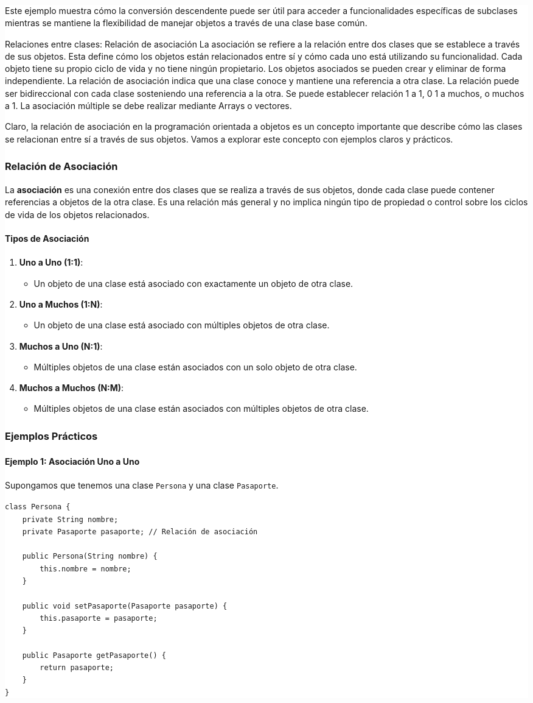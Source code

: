Este ejemplo muestra cómo la conversión descendente puede ser útil para acceder a funcionalidades específicas de subclases mientras se mantiene la flexibilidad de manejar objetos a través de una clase base común.

Relaciones entre clases: Relación de asociación La asociación se refiere a la relación entre dos clases que se establece a través de sus objetos. Esta define cómo los objetos están relacionados entre sí y cómo cada uno está utilizando su funcionalidad. Cada objeto tiene su propio ciclo de vida y no tiene ningún propietario. Los objetos asociados se pueden crear y eliminar de forma independiente. La relación de asociación indica que una clase conoce y mantiene una referencia a otra clase. La relación puede ser bidireccional con cada clase sosteniendo una referencia a la otra. Se puede establecer relación 1 a 1, 0 1 a muchos, o muchos a 1. La asociación múltiple se debe realizar mediante Arrays o vectores.

Claro, la relación de asociación en la programación orientada a objetos es un concepto importante que describe cómo las clases se relacionan entre sí a través de sus objetos. Vamos a explorar este concepto con ejemplos claros y prácticos.

### Relación de Asociación

La **asociación** es una conexión entre dos clases que se realiza a través de sus objetos, donde cada clase puede contener referencias a objetos de la otra clase. Es una relación más general y no implica ningún tipo de propiedad o control sobre los ciclos de vida de los objetos relacionados.

#### Tipos de Asociación

1.  **Uno a Uno (1:1)**:
    
    *   Un objeto de una clase está asociado con exactamente un objeto de otra clase.
2.  **Uno a Muchos (1:N)**:
    
    *   Un objeto de una clase está asociado con múltiples objetos de otra clase.
3.  **Muchos a Uno (N:1)**:
    
    *   Múltiples objetos de una clase están asociados con un solo objeto de otra clase.
4.  **Muchos a Muchos (N:M)**:
    
    *   Múltiples objetos de una clase están asociados con múltiples objetos de otra clase.

### Ejemplos Prácticos

#### Ejemplo 1: Asociación Uno a Uno

Supongamos que tenemos una clase `Persona` y una clase `Pasaporte`.

    class Persona {
        private String nombre;
        private Pasaporte pasaporte; // Relación de asociación
    
        public Persona(String nombre) {
            this.nombre = nombre;
        }
    
        public void setPasaporte(Pasaporte pasaporte) {
            this.pasaporte = pasaporte;
        }
    
        public Pasaporte getPasaporte() {
            return pasaporte;
        }
    }
    